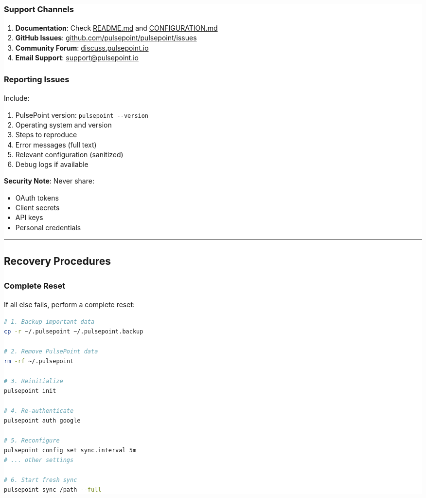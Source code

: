 ### Support Channels

1. **Documentation**: Check [README.md](../README.md) and [CONFIGURATION.md](CONFIGURATION.md)
2. **GitHub Issues**: [github.com/pulsepoint/pulsepoint/issues](https://github.com/pulsepoint/pulsepoint/issues)
3. **Community Forum**: [discuss.pulsepoint.io](https://discuss.pulsepoint.io)
4. **Email Support**: support@pulsepoint.io

### Reporting Issues

Include:
1. PulsePoint version: `pulsepoint --version`
2. Operating system and version
3. Steps to reproduce
4. Error messages (full text)
5. Relevant configuration (sanitized)
6. Debug logs if available

**Security Note**: Never share:
- OAuth tokens
- Client secrets
- API keys
- Personal credentials

---

## Recovery Procedures

### Complete Reset

If all else fails, perform a complete reset:

```bash
# 1. Backup important data
cp -r ~/.pulsepoint ~/.pulsepoint.backup

# 2. Remove PulsePoint data
rm -rf ~/.pulsepoint

# 3. Reinitialize
pulsepoint init

# 4. Re-authenticate
pulsepoint auth google

# 5. Reconfigure
pulsepoint config set sync.interval 5m
# ... other settings

# 6. Start fresh sync
pulsepoint sync /path --full
```
